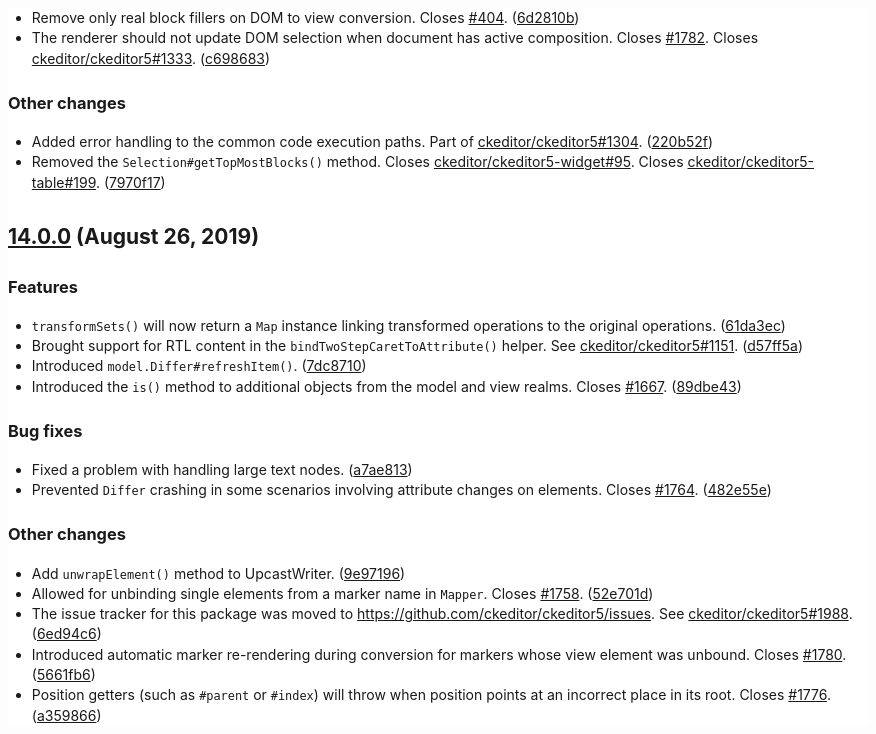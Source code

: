 * Remove only real block fillers on DOM to view conversion. Closes [#404](https://github.com/ckeditor/ckeditor5-engine/issues/404). ([6d2810b](https://github.com/ckeditor/ckeditor5-engine/commit/6d2810b))
* The renderer should not update DOM selection when document has active composition. Closes [#1782](https://github.com/ckeditor/ckeditor5-engine/issues/1782). Closes [ckeditor/ckeditor5#1333](https://github.com/ckeditor/ckeditor5/issues/1333). ([c698683](https://github.com/ckeditor/ckeditor5-engine/commit/c698683))

### Other changes

* Added error handling to the common code execution paths. Part of [ckeditor/ckeditor5#1304](https://github.com/ckeditor/ckeditor5/issues/1304). ([220b52f](https://github.com/ckeditor/ckeditor5-engine/commit/220b52f))
* Removed the `Selection#getTopMostBlocks()` method. Closes [ckeditor/ckeditor5-widget#95](https://github.com/ckeditor/ckeditor5-widget/issues/95). Closes [ckeditor/ckeditor5-table#199](https://github.com/ckeditor/ckeditor5-table/issues/199). ([7970f17](https://github.com/ckeditor/ckeditor5-engine/commit/7970f17))


## [14.0.0](https://github.com/ckeditor/ckeditor5-engine/compare/v13.2.1...v14.0.0) (August 26, 2019)

### Features

* `transformSets()` will now return a `Map` instance linking transformed operations to the original operations. ([61da3ec](https://github.com/ckeditor/ckeditor5-engine/commit/61da3ec))
* Brought support for RTL content in the `bindTwoStepCaretToAttribute()` helper. See [ckeditor/ckeditor5#1151](https://github.com/ckeditor/ckeditor5/issues/1151). ([d57ff5a](https://github.com/ckeditor/ckeditor5-engine/commit/d57ff5a))
* Introduced `model.Differ#refreshItem()`. ([7dc8710](https://github.com/ckeditor/ckeditor5-engine/commit/7dc8710))
* Introduced the `is()` method to additional objects from the model and view realms. Closes [#1667](https://github.com/ckeditor/ckeditor5-engine/issues/1667). ([89dbe43](https://github.com/ckeditor/ckeditor5-engine/commit/89dbe43))

### Bug fixes

* Fixed a problem with handling large text nodes. ([a7ae813](https://github.com/ckeditor/ckeditor5-engine/commit/a7ae813))
* Prevented `Differ` crashing in some scenarios involving attribute changes on elements. Closes [#1764](https://github.com/ckeditor/ckeditor5-engine/issues/1764). ([482e55e](https://github.com/ckeditor/ckeditor5-engine/commit/482e55e))

### Other changes

* Add `unwrapElement()` method to UpcastWriter. ([9e97196](https://github.com/ckeditor/ckeditor5-engine/commit/9e97196))
* Allowed for unbinding single elements from a marker name in `Mapper`. Closes [#1758](https://github.com/ckeditor/ckeditor5-engine/issues/1758). ([52e701d](https://github.com/ckeditor/ckeditor5-engine/commit/52e701d))
* The issue tracker for this package was moved to https://github.com/ckeditor/ckeditor5/issues. See [ckeditor/ckeditor5#1988](https://github.com/ckeditor/ckeditor5/issues/1988). ([6ed94c6](https://github.com/ckeditor/ckeditor5-engine/commit/6ed94c6))
* Introduced automatic marker re-rendering during conversion for markers whose view element was unbound. Closes [#1780](https://github.com/ckeditor/ckeditor5-engine/issues/1780). ([5661fb6](https://github.com/ckeditor/ckeditor5-engine/commit/5661fb6))
* Position getters (such as `#parent` or `#index`) will throw when position points at an incorrect place in its root. Closes [#1776](https://github.com/ckeditor/ckeditor5-engine/issues/1776). ([a359866](https://github.com/ckeditor/ckeditor5-engine/commit/a359866))
